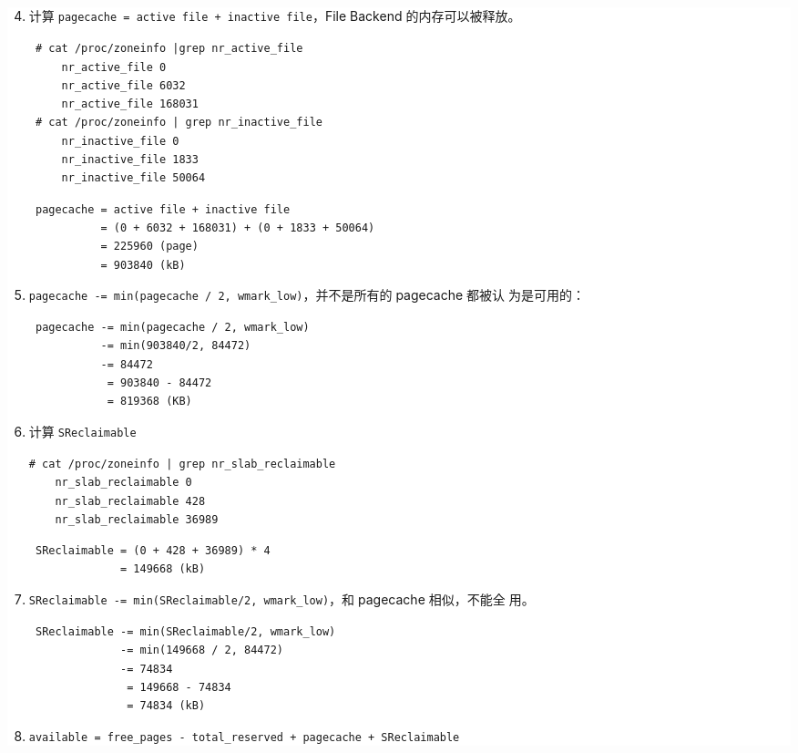 [^reserved-source]: 保留内存的计算源码入口：https://elixir.bootlin.com/linux/v4.6/source/mm/page_alloc.c#L6248

[^lowmem]: 关于 lowmem 和 ZONE 的细致讲解：https://zhuanlan.zhihu.com/p/68465952

4. 计算 `pagecache = active file + inactive file`，File Backend 的内存可以被释放。

   ```
    # cat /proc/zoneinfo |grep nr_active_file
        nr_active_file 0
        nr_active_file 6032
        nr_active_file 168031
    # cat /proc/zoneinfo | grep nr_inactive_file
        nr_inactive_file 0
        nr_inactive_file 1833
        nr_inactive_file 50064
   ```

   ```
    pagecache = active file + inactive file
              = (0 + 6032 + 168031) + (0 + 1833 + 50064)
              = 225960 (page)
              = 903840 (kB)
   ```

5. `pagecache -= min(pagecache / 2, wmark_low)`，并不是所有的 pagecache 都被认
   为是可用的：

   ```
    pagecache -= min(pagecache / 2, wmark_low)
              -= min(903840/2, 84472)
              -= 84472
               = 903840 - 84472
               = 819368 (KB)
   ```

6. 计算 `SReclaimable`

   ```
   # cat /proc/zoneinfo | grep nr_slab_reclaimable
       nr_slab_reclaimable 0
       nr_slab_reclaimable 428
       nr_slab_reclaimable 36989
   ```

   ```
    SReclaimable = (0 + 428 + 36989) * 4
                 = 149668 (kB)
   ```

7. `SReclaimable -= min(SReclaimable/2, wmark_low)`，和 pagecache 相似，不能全
   用。

   ```
    SReclaimable -= min(SReclaimable/2, wmark_low)
                 -= min(149668 / 2, 84472)
                 -= 74834
                  = 149668 - 74834
                  = 74834 (kB)
   ```

8. `available = free_pages - total_reserved + pagecache + SReclaimable`


[^early-logic]: 这也是早期的大致计算逻辑：
[^meminfo-analysis]: [linux内存占用分析之meminfo](https://segmentfault.com/a/1190000022518282)
[^available-source]: MemAvailable 计算的源码入口：https://elixir.bootlin.com/linux/v4.6/source/mm/page_alloc.c#L3732
[^zone]: Linux 会将物理内存切分成几个 ZONE，在 64 位机器上，一般有 `ZONE_DMA`,